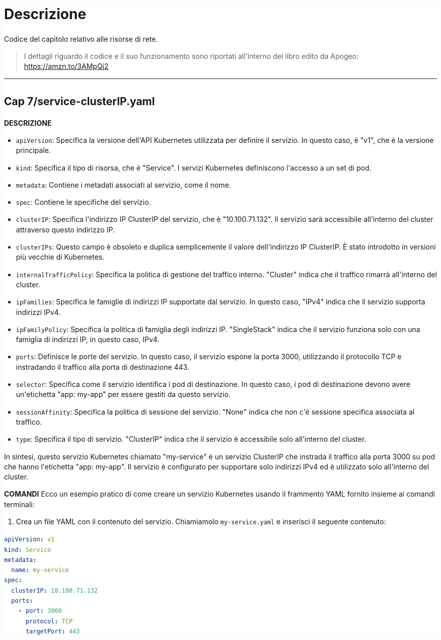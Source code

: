 # Descrizione

Codice del capitolo relativo alle risorse di rete. 

> I dettagli riguardo il codice e il suo funzionamento sono riportati all'interno del libro edito da Apogeo: 
> https://amzn.to/3AMpQj2
---------------------------------------------------------------------------------------------------------------
Cap 7/service-clusterIP.yaml
----------------------------
**DESCRIZIONE**

- `apiVersion`: Specifica la versione dell'API Kubernetes utilizzata per definire il servizio. In questo caso, è "v1", che è la versione principale.

- `kind`: Specifica il tipo di risorsa, che è "Service". I servizi Kubernetes definiscono l'accesso a un set di pod.

- `metadata`: Contiene i metadati associati al servizio, come il nome.

- `spec`: Contiene le specifiche del servizio.

- `clusterIP`: Specifica l'indirizzo IP ClusterIP del servizio, che è "10.100.71.132". Il servizio sarà accessibile all'interno del cluster attraverso questo indirizzo IP.

- `clusterIPs`: Questo campo è obsoleto e duplica semplicemente il valore dell'indirizzo IP ClusterIP. È stato introdotto in versioni più vecchie di Kubernetes.

- `internalTrafficPolicy`: Specifica la politica di gestione del traffico interno. "Cluster" indica che il traffico rimarrà all'interno del cluster.

- `ipFamilies`: Specifica le famiglie di indirizzi IP supportate dal servizio. In questo caso, "IPv4" indica che il servizio supporta indirizzi IPv4.

- `ipFamilyPolicy`: Specifica la politica di famiglia degli indirizzi IP. "SingleStack" indica che il servizio funziona solo con una famiglia di indirizzi IP, in questo caso, IPv4.

- `ports`: Definisce le porte del servizio. In questo caso, il servizio espone la porta 3000, utilizzando il protocollo TCP e instradando il traffico alla porta di destinazione 443.

- `selector`: Specifica come il servizio identifica i pod di destinazione. In questo caso, i pod di destinazione devono avere un'etichetta "app: my-app" per essere gestiti da questo servizio.

- `sessionAffinity`: Specifica la politica di sessione del servizio. "None" indica che non c'è sessione specifica associata al traffico.

- `type`: Specifica il tipo di servizio. "ClusterIP" indica che il servizio è accessibile solo all'interno del cluster.

In sintesi, questo servizio Kubernetes chiamato "my-service" è un servizio ClusterIP che instrada il traffico alla porta 3000 su pod che hanno l'etichetta "app: my-app". Il servizio è configurato per supportare solo indirizzi IPv4 ed è utilizzato solo all'interno del cluster.

**COMANDI**
Ecco un esempio pratico di come creare un servizio Kubernetes usando il frammento YAML fornito insieme ai comandi terminali:
1. Crea un file YAML con il contenuto del servizio. Chiamiamolo `my-service.yaml` e inserisci il seguente contenuto:
```yaml
apiVersion: v1
kind: Service
metadata:
  name: my-service
spec:
  clusterIP: 10.100.71.132
  ports:
    - port: 3000
      protocol: TCP
      targetPort: 443
```